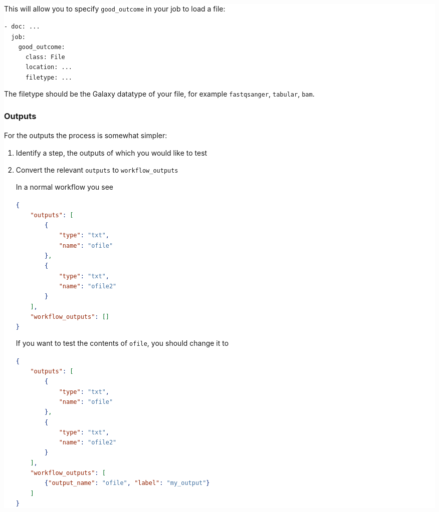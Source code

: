 This will allow you to specify `good_outcome` in your job to load a file:

```
- doc: ...
  job:
    good_outcome:
      class: File
      location: ...
      filetype: ...
```

The filetype should be the Galaxy datatype of your file, for example `fastqsanger`, `tabular`, `bam`.

### Outputs

For the outputs the process is somewhat simpler:

1. Identify a step, the outputs of which you would like to test
2. Convert the relevant `outputs` to `workflow_outputs`

   In a normal workflow you see

   ```json
   {
       "outputs": [
           {
               "type": "txt",
               "name": "ofile"
           },
           {
               "type": "txt",
               "name": "ofile2"
           }
       ],
       "workflow_outputs": []
   }
   ```

   If you want to test the contents of `ofile`, you should change it to

   ```json
   {
       "outputs": [
           {
               "type": "txt",
               "name": "ofile"
           },
           {
               "type": "txt",
               "name": "ofile2"
           }
       ],
       "workflow_outputs": [
           {"output_name": "ofile", "label": "my_output"}
       ]
   }
   ```
